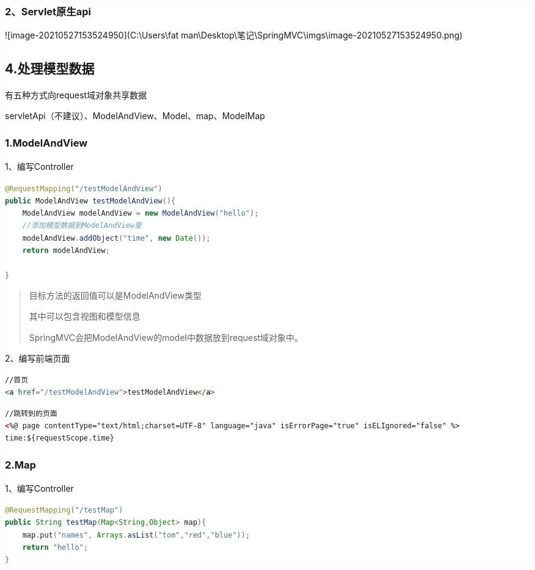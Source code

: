 ### 2、Servlet原生api

![image-20210527153524950](C:\Users\fat man\Desktop\笔记\SpringMVC\imgs\image-20210527153524950.png)

## 4.处理模型数据

有五种方式向request域对象共享数据

servletApi（不建议）、ModelAndView、Model、map、ModelMap

### 1.ModelAndView

1、编写Controller

```java
@RequestMapping("/testModelAndView")
public ModelAndView testModelAndView(){
    ModelAndView modelAndView = new ModelAndView("hello");
    //添加模型数据到ModelAndView里
    modelAndView.addObject("time", new Date());
    return modelAndView;

}
```

> 目标方法的返回值可以是ModelAndView类型
>
> 其中可以包含视图和模型信息
>
> SpringMVC会把ModelAndView的model中数据放到request域对象中。

2、编写前端页面

```html
//首页
<a href="/testModelAndView">testModelAndView</a>
```

```html
//跳转到的页面
<%@ page contentType="text/html;charset=UTF-8" language="java" isErrorPage="true" isELIgnored="false" %>
time:${requestScope.time}
```

### 2.Map

1、编写Controller

```java
@RequestMapping("/testMap")
public String testMap(Map<String,Object> map){
    map.put("names", Arrays.asList("tom","red","blue"));
    return "hello";
}
```
